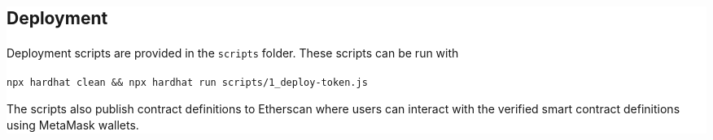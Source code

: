 ## Deployment

Deployment scripts are provided in the `scripts` folder. These scripts can be run with
```shell
npx hardhat clean && npx hardhat run scripts/1_deploy-token.js
```

The scripts also publish contract definitions to Etherscan where users can interact with the verified smart contract definitions using MetaMask wallets.
